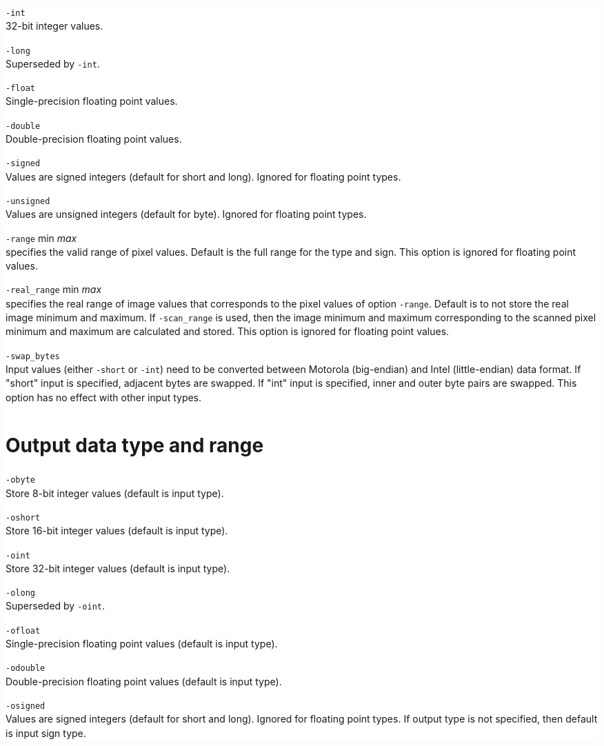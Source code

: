 `-int`  
32-bit integer values.

`-long`  
Superseded by `-int`.

`-float`  
Single-precision floating point values.

`-double`  
Double-precision floating point values.

`-signed`  
Values are signed integers (default for short and long). Ignored for floating point types.

`-unsigned`  
Values are unsigned integers (default for byte). Ignored for floating point types.

`-range` min *max*  
specifies the valid range of pixel values. Default is the full range for the type and sign. This option is ignored for floating point values.

`-real_range` min *max*  
specifies the real range of image values that corresponds to the pixel values of option `-range`. Default is to not store the real image minimum and maximum. If `-scan_range` is used, then the image minimum and maximum corresponding to the scanned pixel minimum and maximum are calculated and stored. This option is ignored for floating point values.

`-swap_bytes`  
Input values (either `-short` or `-int`) need to be converted between Motorola (big-endian) and Intel (little-endian) data format. If "short" input is specified, adjacent bytes are swapped. If "int" input is specified, inner and outer byte pairs are swapped. This option has no effect with other input types.

Output data type and range
==========================

`-obyte`  
Store 8-bit integer values (default is input type).

`-oshort`  
Store 16-bit integer values (default is input type).

`-oint`  
Store 32-bit integer values (default is input type).

`-olong`  
Superseded by `-oint`.

`-ofloat`  
Single-precision floating point values (default is input type).

`-odouble`  
Double-precision floating point values (default is input type).

`-osigned`  
Values are signed integers (default for short and long). Ignored for floating point types. If output type is not specified, then default is input sign type.

